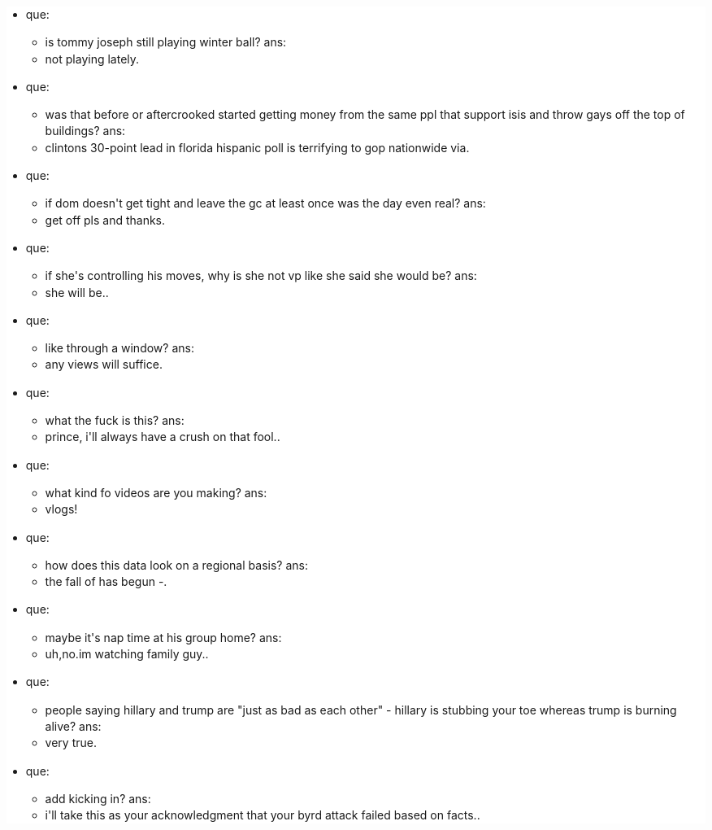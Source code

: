 - que:
  - is tommy joseph still playing winter ball?
  ans:
  - not playing lately.

- que:
  - was that before or aftercrooked started getting money from the same ppl that support isis and throw gays off the top of buildings?
  ans:
  - clintons 30-point lead in florida hispanic poll is terrifying to gop nationwide via.

- que:
  - if dom doesn't get tight and leave the gc at least once was the day even real?
  ans:
  - get off pls and thanks.

- que:
  - if she's controlling his moves, why is she not vp like she said she would be?
  ans:
  - she will be..

- que:
  - like through a window?
  ans:
  - any views will suffice.

- que:
  - what the fuck is this?
  ans:
  - prince, i'll always have a crush on that fool..

- que:
  - what kind fo videos are you making?
  ans:
  - vlogs!

- que:
  - how does this data look on a regional basis?
  ans:
  - the fall of has begun -.

- que:
  - maybe it's nap time at his group home?
  ans:
  - uh,no.im watching family guy..

- que:
  - people saying hillary and trump are "just as bad as each other" - hillary is stubbing your toe whereas trump is burning alive?
  ans:
  - very true.

- que:
  - add kicking in?
  ans:
  - i'll take this as your acknowledgment that your byrd attack failed based on facts..
